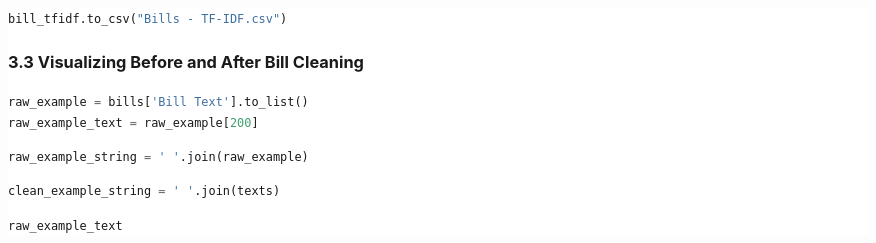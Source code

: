 
```python
bill_tfidf.to_csv("Bills - TF-IDF.csv")
```

### 3.3 Visualizing Before and After Bill Cleaning


```python
raw_example = bills['Bill Text'].to_list()
raw_example_text = raw_example[200]
```


```python
raw_example_string = ' '.join(raw_example)
```


```python
clean_example_string = ' '.join(texts)
```


```python
raw_example_text
```



